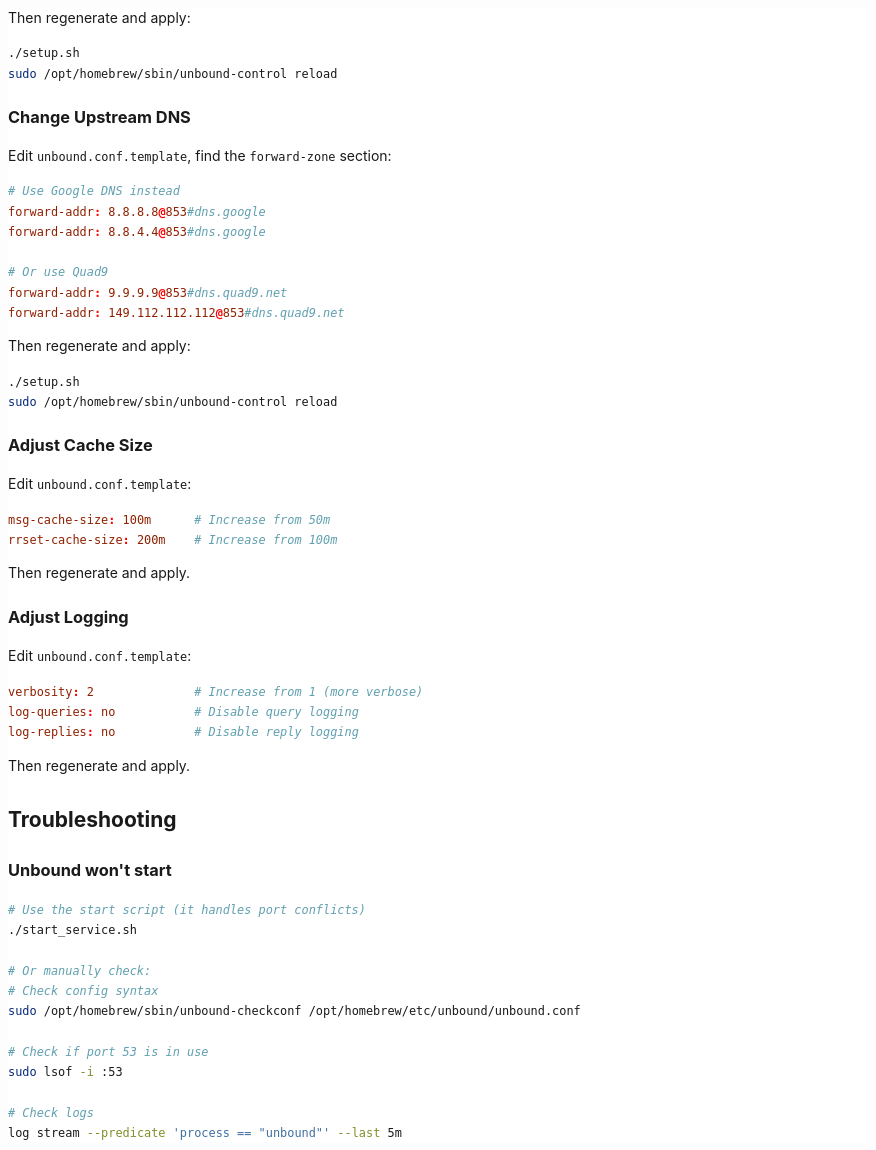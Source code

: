 Then regenerate and apply:

```bash
./setup.sh
sudo /opt/homebrew/sbin/unbound-control reload
```

### Change Upstream DNS

Edit `unbound.conf.template`, find the `forward-zone` section:

```conf
# Use Google DNS instead
forward-addr: 8.8.8.8@853#dns.google
forward-addr: 8.8.4.4@853#dns.google

# Or use Quad9
forward-addr: 9.9.9.9@853#dns.quad9.net
forward-addr: 149.112.112.112@853#dns.quad9.net
```

Then regenerate and apply:

```bash
./setup.sh
sudo /opt/homebrew/sbin/unbound-control reload
```

### Adjust Cache Size

Edit `unbound.conf.template`:

```conf
msg-cache-size: 100m      # Increase from 50m
rrset-cache-size: 200m    # Increase from 100m
```

Then regenerate and apply.

### Adjust Logging

Edit `unbound.conf.template`:

```conf
verbosity: 2              # Increase from 1 (more verbose)
log-queries: no           # Disable query logging
log-replies: no           # Disable reply logging
```

Then regenerate and apply.

## Troubleshooting

### Unbound won't start

```bash
# Use the start script (it handles port conflicts)
./start_service.sh

# Or manually check:
# Check config syntax
sudo /opt/homebrew/sbin/unbound-checkconf /opt/homebrew/etc/unbound/unbound.conf

# Check if port 53 is in use
sudo lsof -i :53

# Check logs
log stream --predicate 'process == "unbound"' --last 5m
```